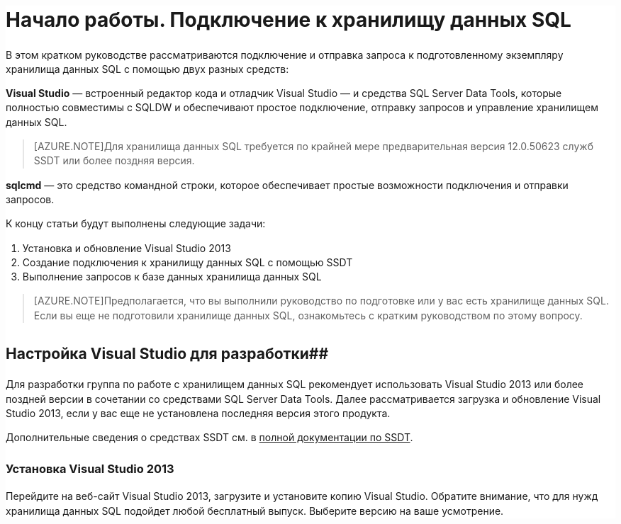 <properties
   pageTitle="Начало работы. Подключение к хранилищу данных SQL | Microsoft Azure"
   description="Начало работы. Подключение к хранилищу данных SQL и выполнение запросов."
   services="sql-data-warehouse"
   documentationCenter="NA"
   authors="jrowlandjones"
   manager="barbkess"
   editor=""/>

<tags
   ms.service="sql-data-warehouse"
   ms.devlang="NA"
   ms.topic="get-started-article"
   ms.tgt_pltfrm="NA"
   ms.workload="data-services"
   ms.date="09/09/2015"
   ms.author="JRJ@BigBangData.co.uk;barbkess"/>
   
# Начало работы. Подключение к хранилищу данных SQL
В этом кратком руководстве рассматриваются подключение и отправка запроса к подготовленному экземпляру хранилища данных SQL с помощью двух разных средств:

**Visual Studio** — встроенный редактор кода и отладчик Visual Studio — и средства SQL Server Data Tools, которые полностью совместимы с SQLDW и обеспечивают простое подключение, отправку запросов и управление хранилищем данных SQL.

> [AZURE.NOTE]Для хранилища данных SQL требуется по крайней мере предварительная версия 12.0.50623 служб SSDT или более поздняя версия.

**sqlcmd** — это средство командной строки, которое обеспечивает простые возможности подключения и отправки запросов.

К концу статьи будут выполнены следующие задачи:

1. Установка и обновление Visual Studio 2013
2. Создание подключения к хранилищу данных SQL с помощью SSDT
3. Выполнение запросов к базе данных хранилища данных SQL

>[AZURE.NOTE]Предполагается, что вы выполнили руководство по подготовке или у вас есть хранилище данных SQL. Если вы еще не подготовили хранилище данных SQL, ознакомьтесь с кратким руководством по этому вопросу.

## Настройка Visual Studio для разработки##
Для разработки группа по работе с хранилищем данных SQL рекомендует использовать Visual Studio 2013 или более поздней версии в сочетании со средствами SQL Server Data Tools. Далее рассматривается загрузка и обновление Visual Studio 2013, если у вас еще не установлена последняя версия этого продукта.

Дополнительные сведения о средствах SSDT см. в [полной документации по SSDT](https://msdn.microsoft.com/library/azure/hh272686.aspx).

### Установка Visual Studio 2013 ###
Перейдите на веб-сайт Visual Studio 2013, загрузите и установите копию Visual Studio. Обратите внимание, что для нужд хранилища данных SQL подойдет любой бесплатный выпуск. Выберите версию на ваше усмотрение.


[загрузить демонстрационные данные]: ./sql-data-warehouse-get-started-load-samples.md
[создать код]: ./articles/sql-data-warehouse-overview-develop/